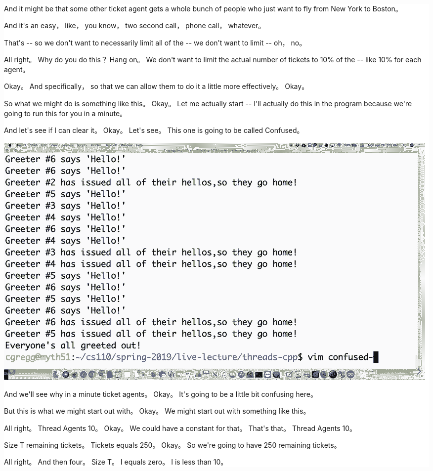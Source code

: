  And it might be that some other ticket agent gets a whole bunch of people who just want to fly from New York to Boston。

 And it's an easy， like， you know， two second call， phone call， whatever。

 That's -- so we don't want to necessarily limit all of the -- we don't want to limit -- oh， no。

 All right。 Why do you do this？ Hang on。 We don't want to limit the actual number of tickets to 10% of the -- like 10% for each agent。

 Okay。 And specifically， so that we can allow them to do it a little more effectively。 Okay。

 So what we might do is something like this。 Okay。 Let me actually start -- I'll actually do this in the program because we're going to run this for you in a minute。

 And let's see if I can clear it。 Okay。 Let's see。 This one is going to be called Confused。



![](img/87f93b0bc9a9d8e944eb7fb7dd38f262_93.png)

 And we'll see why in a minute ticket agents。 Okay。 It's going to be a little bit confusing here。

 But this is what we might start out with。 Okay。 We might start out with something like this。

 All right。 Thread Agents 10。 Okay。 We could have a constant for that。 That's that。 Thread Agents 10。

 Size T remaining tickets。 Tickets equals 250。 Okay。 So we're going to have 250 remaining tickets。

 All right。 And then four。 Size T。 I equals zero。 I is less than 10。


